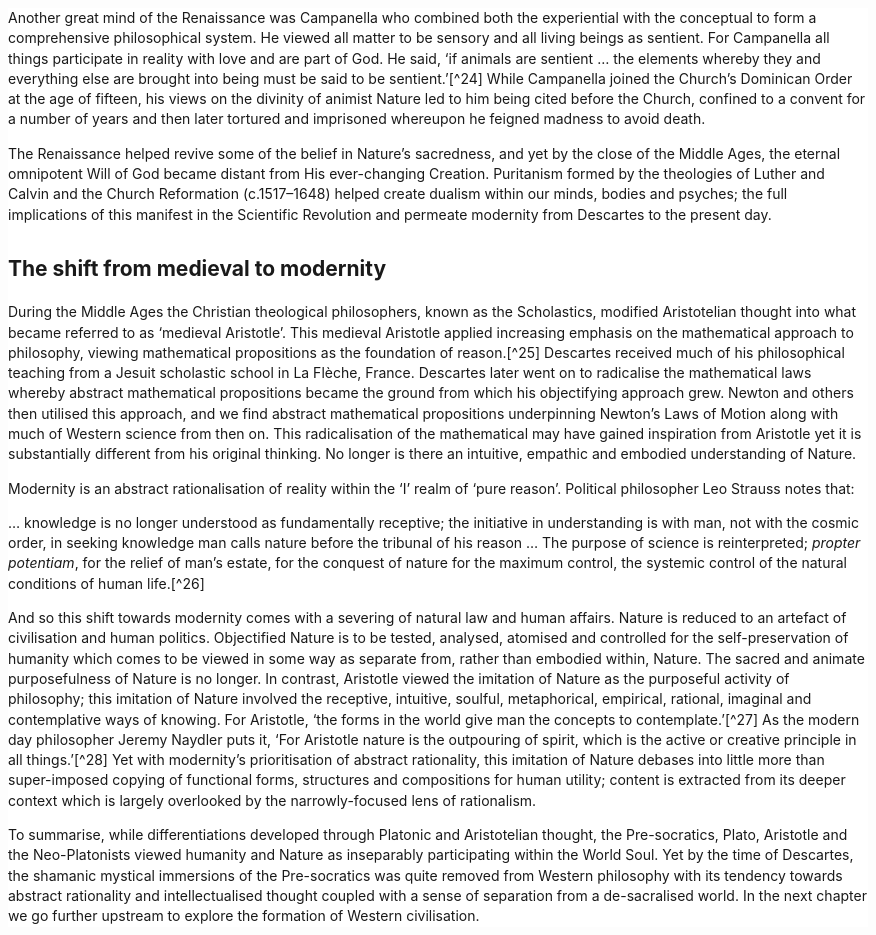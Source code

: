 Another great mind of the Renaissance was Campanella who combined both the experiential with the conceptual to form a comprehensive philosophical system. He viewed all matter to be sensory and all living beings as sentient. For Campanella all things participate in reality with love and are part of God. He said, ‘if animals are sentient … the elements whereby they and everything else are brought into being must be said to be sentient.’[^24] While Campanella joined the Church’s Dominican Order at the age of fifteen, his views on the divinity of animist Nature led to him being cited before the Church, confined to a convent for a number of years and then later tortured and imprisoned whereupon he feigned madness to avoid death.

The Renaissance helped revive some of the belief in Nature’s sacredness, and yet by the close of the Middle Ages, the eternal omnipotent Will of God became distant from His ever-changing Creation. Puritanism formed by the theologies of Luther and Calvin and the Church Reformation (c.1517–1648) helped create dualism within our minds, bodies and psyches; the full implications of this manifest in the Scientific Revolution and permeate modernity from Descartes to the present day.

## The shift from medieval to modernity

During the Middle Ages the Christian theological philosophers, known as the Scholastics, modified Aristotelian thought into what became referred to as ‘medieval Aristotle’. This medieval Aristotle applied increasing emphasis on the mathematical approach to philosophy, viewing mathematical propositions as the foundation of reason.[^25] Descartes received much of his philosophical teaching from a Jesuit scholastic school in La Flèche, France. Descartes later went on to radicalise the mathematical laws whereby abstract mathematical propositions became the ground from which his objectifying approach grew. Newton and others then utilised this approach, and we find abstract mathematical propositions underpinning Newton’s Laws of Motion along with much of Western science from then on. This radicalisation of the mathematical may have gained inspiration from Aristotle yet it is substantially different from his original thinking. No longer is there an intuitive, empathic and embodied understanding of Nature.

Modernity is an abstract rationalisation of reality within the ‘I’ realm of ‘pure reason’. Political philosopher Leo Strauss notes that:

… knowledge is no longer understood as fundamentally receptive; the initiative in understanding is with man, not with the cosmic order, in seeking knowledge man calls nature before the tribunal of his reason … The purpose of science is reinterpreted; _propter potentiam_, for the relief of man’s estate, for the conquest of nature for the maximum control, the systemic control of the natural conditions of human life.[^26]

And so this shift towards modernity comes with a severing of natural law and human affairs. Nature is reduced to an artefact of civilisation and human politics. Objectified Nature is to be tested, analysed, atomised and controlled for the self-preservation of humanity which comes to be viewed in some way as separate from, rather than embodied within, Nature. The sacred and animate purposefulness of Nature is no longer. In contrast, Aristotle viewed the imitation of Nature as the purposeful activity of philosophy; this imitation of Nature involved the receptive, intuitive, soulful, metaphorical, empirical, rational, imaginal and contemplative ways of knowing. For Aristotle, ‘the forms in the world give man the concepts to contemplate.’[^27] As the modern day philosopher Jeremy Naydler puts it, ‘For Aristotle nature is the outpouring of spirit, which is the active or creative principle in all things.’[^28] Yet with modernity’s prioritisation of abstract rationality, this imitation of Nature debases into little more than super-imposed copying of functional forms, structures and compositions for human utility; content is extracted from its deeper context which is largely overlooked by the narrowly-focused lens of rationalism.

To summarise, while differentiations developed through Platonic and Aristotelian thought, the Pre-socratics, Plato, Aristotle and the Neo-Platonists viewed humanity and Nature as inseparably participating within the World Soul. Yet by the time of Descartes, the shamanic mystical immersions of the Pre-socratics was quite removed from Western philosophy with its tendency towards abstract rationality and intellectualised thought coupled with a sense of separation from a de-sacralised world. In the next chapter we go further upstream to explore the formation of Western civilisation.
